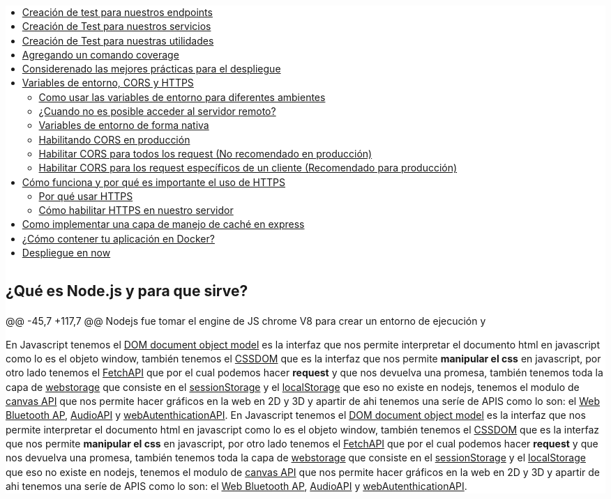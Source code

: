   - [Creación de test para nuestros endpoints](#creación-de-test-para-nuestros-endpoints)
  - [Creación de Test para nuestros servicios](#creación-de-test-para-nuestros-servicios)
  - [Creación de Test para nuestras utilidades](#creación-de-test-para-nuestras-utilidades)
  - [Agregando un comando coverage](#agregando-un-comando-coverage)
- [Considerenado las mejores prácticas para el despliegue](#considerenado-las-mejores-prácticas-para-el-despliegue)
- [Variables de entorno, CORS y HTTPS](#variables-de-entorno-cors-y-https)
  - [Como usar las variables de entorno para diferentes ambientes](#como-usar-las-variables-de-entorno-para-diferentes-ambientes)
  - [¿Cuando no es posible acceder al servidor remoto?](#cuando-no-es-posible-acceder-al-servidor-remoto)
  - [Variables de entorno de forma nativa](#variables-de-entorno-de-forma-nativa)
  - [Habilitando CORS en producción](#habilitando-cors-en-producción)
  - [Habilitar CORS para todos los request (No recomendado en producción)](#habilitar-cors-para-todos-los-request-no-recomendado-en-producción)
  - [Habilitar CORS para los request específicos de un cliente (Recomendado para producción)](#habilitar-cors-para-los-request-específicos-de-un-cliente-recomendado-para-producción)
- [Cómo funciona y por qué es importante el uso de HTTPS](#cómo-funciona-y-por-qué-es-importante-el-uso-de-https)
  - [Por qué usar HTTPS](#por-qué-usar-https)
  - [Cómo habilitar HTTPS en nuestro servidor](#cómo-habilitar-https-en-nuestro-servidor)
- [Como implementar una capa de manejo de caché en express](#como-implementar-una-capa-de-manejo-de-caché-en-express)
- [¿Cómo contener tu aplicación en Docker?](#cómo-contener-tu-aplicación-en-docker)
- [Despliegue en now](#despliegue-en-now)

## ¿Qué es Node.js y para que sirve?


@@ -45,7 +117,7 @@ Nodejs fue tomar el engine de JS chrome V8 para crear un entorno de ejecución y


En Javascript tenemos el [DOM document object model]() es la interfaz que nos permite interpretar el documento html en javascript como lo es el objeto window, también tenemos el [CSSDOM]() que es la interfaz que nos permite **manipular el css** en javascript, por otro lado tenemos el [FetchAPI](https://developer.mozilla.org/es/docs/Web/API/Fetch_API) que por el cual podemos hacer **request** y que nos devuelva una promesa, también tenemos toda la capa de [webstorage](https://www.w3schools.com/html/html5_webstorage.asp) que consiste en el [sessionStorage](https://developer.mozilla.org/es/docs/Web/API/Window/sessionStorage) y el [localStorage](https://developer.mozilla.org/es/docs/Web/API/Window/localStorage) que eso no existe en nodejs, tenemos el modulo de [canvas API](https://developer.mozilla.org/es/docs/Web/HTML/Canvas) que nos permite hacer gráficos en la web en 2D y 3D y apartir de ahi tenemos una seríe de APIS como lo son: el [Web Bluetooth AP](https://developer.mozilla.org/en-US/docs/Web/API/Web_Bluetooth_API), [AudioAPI](https://developer.mozilla.org/es/docs/Web_Audio_API) y [webAutenthicationAPI](https://developer.mozilla.org/en-US/docs/Web/API/Web_Authentication_API).	En Javascript tenemos el [DOM document object model]() es la interfaz que nos permite interpretar el documento html en javascript como lo es el objeto window, también tenemos el [CSSDOM]() que es la interfaz que nos permite **manipular el css** en javascript, por otro lado tenemos el [FetchAPI](https://developer.mozilla.org/es/docs/Web/API/Fetch_API) que por el cual podemos hacer **request** y que nos devuelva una promesa, también tenemos toda la capa de [webstorage](https://www.w3schools.com/html/html5_webstorage.asp) que consiste en el [sessionStorage](https://developer.mozilla.org/es/docs/Web/API/Window/sessionStorage) y el [localStorage](https://developer.mozilla.org/es/docs/Web/API/Window/localStorage) que eso no existe en nodejs, tenemos el modulo de [canvas API](https://developer.mozilla.org/es/docs/Web/HTML/Canvas) que nos permite hacer gráficos en la web en 2D y 3D y apartir de ahi tenemos una seríe de APIS como lo son: el [Web Bluetooth AP](https://developer.mozilla.org/en-US/docs/Web/API/Web_Bluetooth_API), [AudioAPI](https://developer.mozilla.org/es/docs/Web_Audio_API) y [webAutenthicationAPI](https://developer.mozilla.org/en-US/docs/Web/API/Web_Authentication_API).
